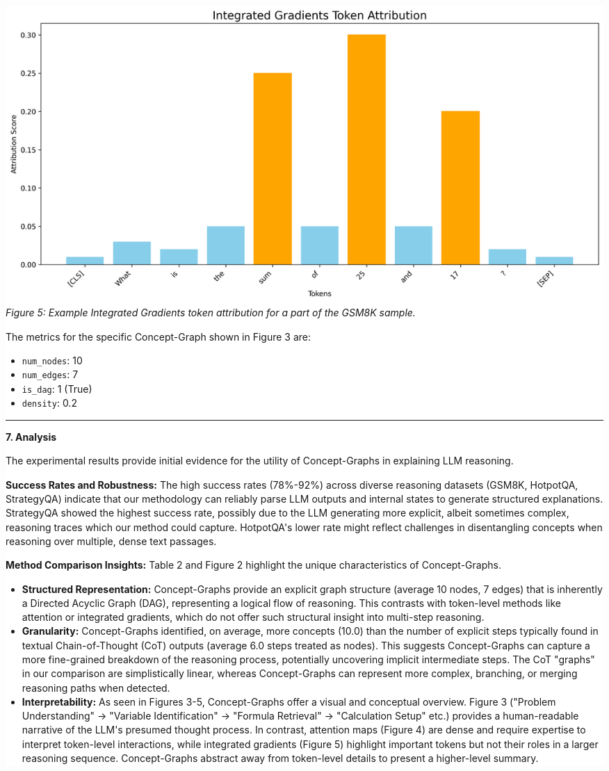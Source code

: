 ![Integrated Gradients](figures/integrated_gradients_example.png)
*Figure 5: Example Integrated Gradients token attribution for a part of the GSM8K sample.*

The metrics for the specific Concept-Graph shown in Figure 3 are:
*   `num_nodes`: 10
*   `num_edges`: 7
*   `is_dag`: 1 (True)
*   `density`: 0.2

---

**7. Analysis**

The experimental results provide initial evidence for the utility of Concept-Graphs in explaining LLM reasoning.

**Success Rates and Robustness:** The high success rates (78%-92%) across diverse reasoning datasets (GSM8K, HotpotQA, StrategyQA) indicate that our methodology can reliably parse LLM outputs and internal states to generate structured explanations. StrategyQA showed the highest success rate, possibly due to the LLM generating more explicit, albeit sometimes complex, reasoning traces which our method could capture. HotpotQA's lower rate might reflect challenges in disentangling concepts when reasoning over multiple, dense text passages.

**Method Comparison Insights:**
Table 2 and Figure 2 highlight the unique characteristics of Concept-Graphs.
*   **Structured Representation:** Concept-Graphs provide an explicit graph structure (average 10 nodes, 7 edges) that is inherently a Directed Acyclic Graph (DAG), representing a logical flow of reasoning. This contrasts with token-level methods like attention or integrated gradients, which do not offer such structural insight into multi-step reasoning.
*   **Granularity:** Concept-Graphs identified, on average, more concepts (10.0) than the number of explicit steps typically found in textual Chain-of-Thought (CoT) outputs (average 6.0 steps treated as nodes). This suggests Concept-Graphs can capture a more fine-grained breakdown of the reasoning process, potentially uncovering implicit intermediate steps. The CoT "graphs" in our comparison are simplistically linear, whereas Concept-Graphs can represent more complex, branching, or merging reasoning paths when detected.
*   **Interpretability:** As seen in Figures 3-5, Concept-Graphs offer a visual and conceptual overview. Figure 3 ("Problem Understanding" $\rightarrow$ "Variable Identification" $\rightarrow$ "Formula Retrieval" $\rightarrow$ "Calculation Setup" etc.) provides a human-readable narrative of the LLM's presumed thought process. In contrast, attention maps (Figure 4) are dense and require expertise to interpret token-level interactions, while integrated gradients (Figure 5) highlight important tokens but not their roles in a larger reasoning sequence. Concept-Graphs abstract away from token-level details to present a higher-level summary.
